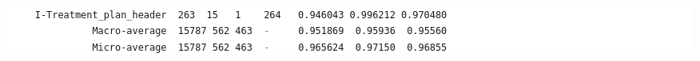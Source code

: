 ```bash
     I-Treatment_plan_header  263  15   1    264   0.946043 0.996212 0.970480
               Macro-average  15787 562 463  -     0.951869  0.95936  0.95560
               Micro-average  15787 562 463  -     0.965624  0.97150  0.96855
```
